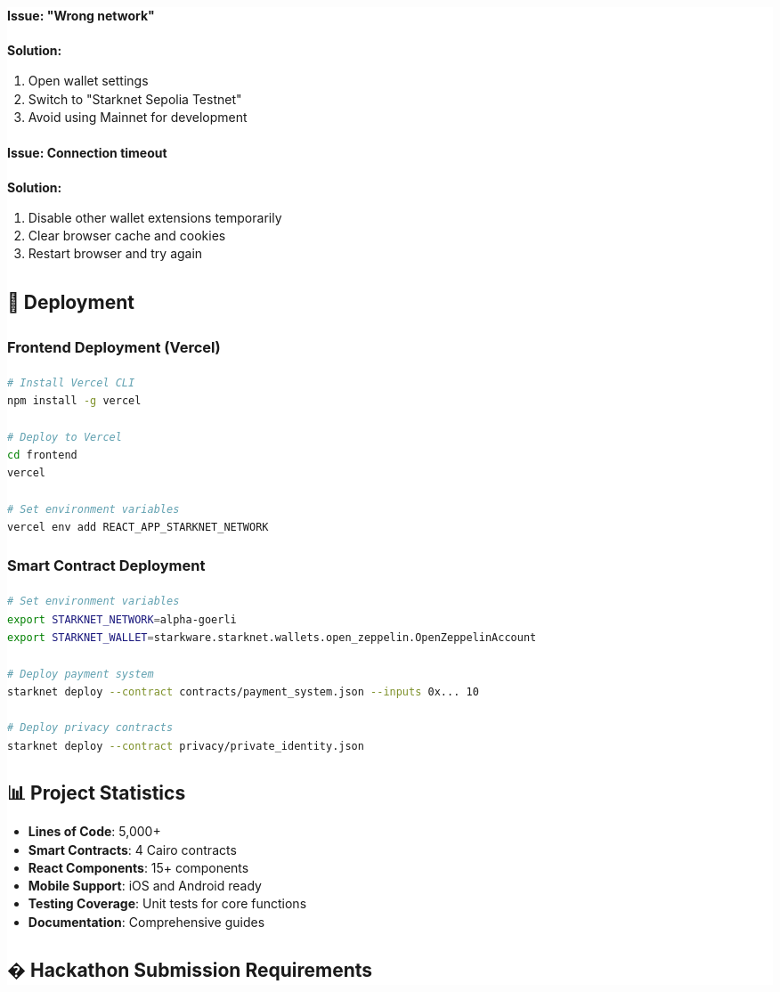 #### Issue: "Wrong network"
**Solution:**
1. Open wallet settings
2. Switch to "Starknet Sepolia Testnet"
3. Avoid using Mainnet for development

#### Issue: Connection timeout
**Solution:**
1. Disable other wallet extensions temporarily
2. Clear browser cache and cookies
3. Restart browser and try again

## 🚀 Deployment

### Frontend Deployment (Vercel)
```bash
# Install Vercel CLI
npm install -g vercel

# Deploy to Vercel
cd frontend
vercel

# Set environment variables
vercel env add REACT_APP_STARKNET_NETWORK
```

### Smart Contract Deployment
```bash
# Set environment variables
export STARKNET_NETWORK=alpha-goerli
export STARKNET_WALLET=starkware.starknet.wallets.open_zeppelin.OpenZeppelinAccount

# Deploy payment system
starknet deploy --contract contracts/payment_system.json --inputs 0x... 10

# Deploy privacy contracts
starknet deploy --contract privacy/private_identity.json
```

## 📊 Project Statistics

- **Lines of Code**: 5,000+
- **Smart Contracts**: 4 Cairo contracts
- **React Components**: 15+ components
- **Mobile Support**: iOS and Android ready
- **Testing Coverage**: Unit tests for core functions
- **Documentation**: Comprehensive guides

## � Hackathon Submission Requirements
